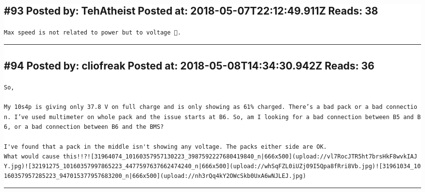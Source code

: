 ## \#93 Posted by: TehAtheist Posted at: 2018-05-07T22:12:49.911Z Reads: 38

```
Max speed is not related to power but to voltage 🙂.
```

---
## \#94 Posted by: cliofreak Posted at: 2018-05-08T14:34:30.942Z Reads: 36

```
So, 

My 10s4p is giving only 37.8 V on full charge and is only showing as 61% charged. There’s a bad pack or a bad connection. I’ve used multimeter on whole pack and the issue starts at B6. So, am I looking for a bad connection between B5 and B6, or a bad connection between B6 and the BMS?

I've found that a pack in the middle isn't showing any voltage. The packs either side are OK.
What would cause this!!?![31964074_10160357957130223_3987592227680419840_n|666x500](upload://vl7RocJTR5ht7brsHkF8wvkIAJY.jpg)![32191275_10160357997865223_4477597637662474240_n|666x500](upload://whSqFZL0iUZj09I5Qpa8fRri8Vb.jpg)![31961034_10160357957285223_947015377957683200_n|666x500](upload://nh3rQq4kY2OWcSkb0UxA6wNJLEJ.jpg)
```

---
